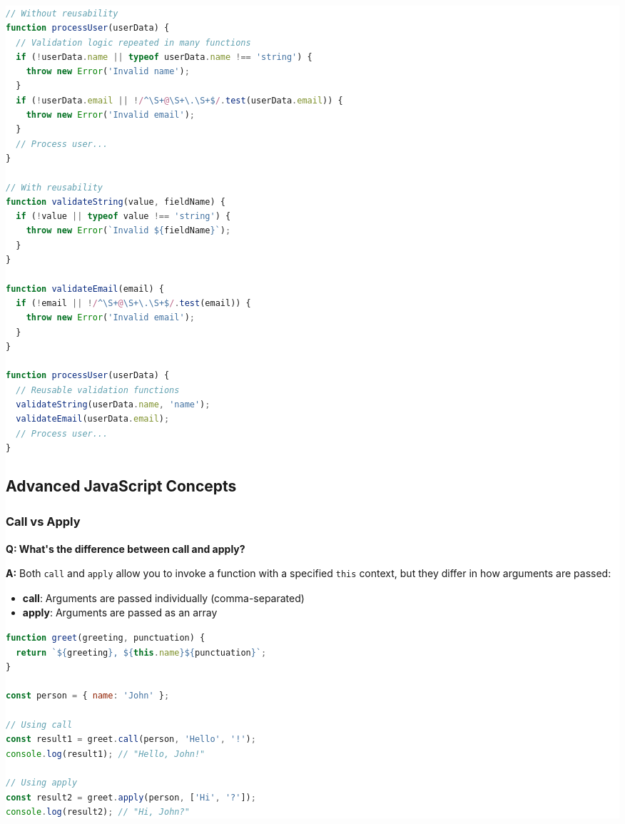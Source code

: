 ```javascript
// Without reusability
function processUser(userData) {
  // Validation logic repeated in many functions
  if (!userData.name || typeof userData.name !== 'string') {
    throw new Error('Invalid name');
  }
  if (!userData.email || !/^\S+@\S+\.\S+$/.test(userData.email)) {
    throw new Error('Invalid email');
  }
  // Process user...
}

// With reusability
function validateString(value, fieldName) {
  if (!value || typeof value !== 'string') {
    throw new Error(`Invalid ${fieldName}`);
  }
}

function validateEmail(email) {
  if (!email || !/^\S+@\S+\.\S+$/.test(email)) {
    throw new Error('Invalid email');
  }
}

function processUser(userData) {
  // Reusable validation functions
  validateString(userData.name, 'name');
  validateEmail(userData.email);
  // Process user...
}
```

## Advanced JavaScript Concepts

### Call vs Apply

**Q: What's the difference between call and apply?**

**A:** Both `call` and `apply` allow you to invoke a function with a specified `this` context, but they differ in how arguments are passed:

- **call**: Arguments are passed individually (comma-separated)
- **apply**: Arguments are passed as an array

```javascript
function greet(greeting, punctuation) {
  return `${greeting}, ${this.name}${punctuation}`;
}

const person = { name: 'John' };

// Using call
const result1 = greet.call(person, 'Hello', '!');
console.log(result1); // "Hello, John!"

// Using apply
const result2 = greet.apply(person, ['Hi', '?']);
console.log(result2); // "Hi, John?"
```

